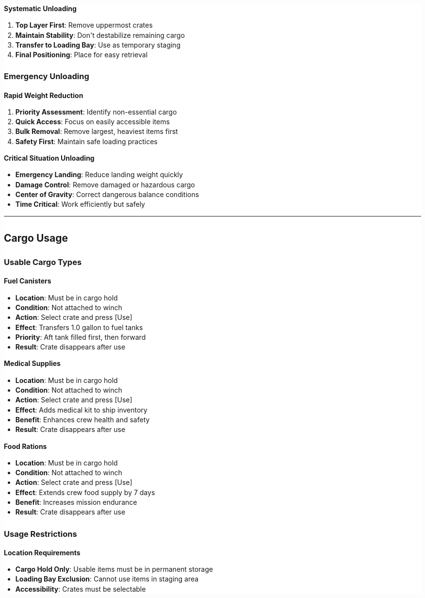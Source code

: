 **Systematic Unloading**
1. **Top Layer First**: Remove uppermost crates
2. **Maintain Stability**: Don't destabilize remaining cargo
3. **Transfer to Loading Bay**: Use as temporary staging
4. **Final Positioning**: Place for easy retrieval

### Emergency Unloading

**Rapid Weight Reduction**
1. **Priority Assessment**: Identify non-essential cargo
2. **Quick Access**: Focus on easily accessible items
3. **Bulk Removal**: Remove largest, heaviest items first
4. **Safety First**: Maintain safe loading practices

**Critical Situation Unloading**
- **Emergency Landing**: Reduce landing weight quickly
- **Damage Control**: Remove damaged or hazardous cargo
- **Center of Gravity**: Correct dangerous balance conditions
- **Time Critical**: Work efficiently but safely

---

## Cargo Usage

### Usable Cargo Types

**Fuel Canisters**
- **Location**: Must be in cargo hold
- **Condition**: Not attached to winch
- **Action**: Select crate and press [Use]
- **Effect**: Transfers 1.0 gallon to fuel tanks
- **Priority**: Aft tank filled first, then forward
- **Result**: Crate disappears after use

**Medical Supplies**
- **Location**: Must be in cargo hold
- **Condition**: Not attached to winch  
- **Action**: Select crate and press [Use]
- **Effect**: Adds medical kit to ship inventory
- **Benefit**: Enhances crew health and safety
- **Result**: Crate disappears after use

**Food Rations**
- **Location**: Must be in cargo hold
- **Condition**: Not attached to winch
- **Action**: Select crate and press [Use]
- **Effect**: Extends crew food supply by 7 days
- **Benefit**: Increases mission endurance
- **Result**: Crate disappears after use

### Usage Restrictions

**Location Requirements**
- **Cargo Hold Only**: Usable items must be in permanent storage
- **Loading Bay Exclusion**: Cannot use items in staging area
- **Accessibility**: Crates must be selectable
